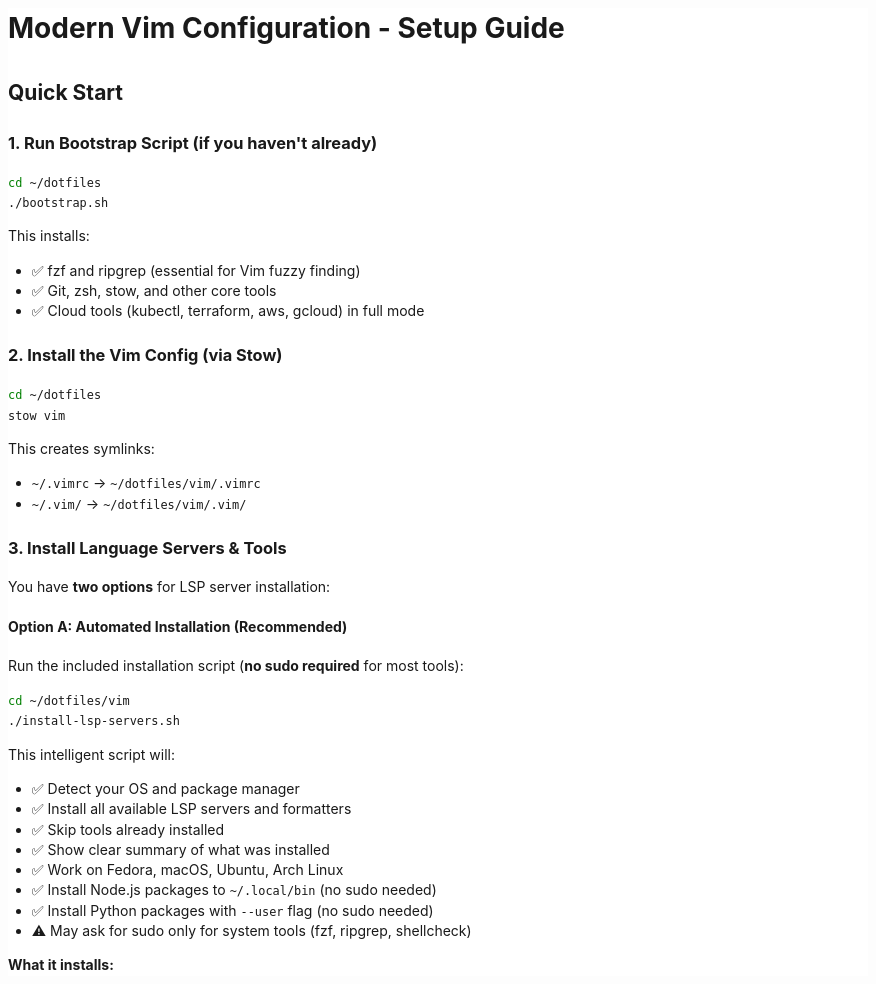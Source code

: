 # Modern Vim Configuration - Setup Guide

## Quick Start

### 1. Run Bootstrap Script (if you haven't already)

```bash
cd ~/dotfiles
./bootstrap.sh
```

This installs:

- ✅ fzf and ripgrep (essential for Vim fuzzy finding)
- ✅ Git, zsh, stow, and other core tools
- ✅ Cloud tools (kubectl, terraform, aws, gcloud) in full mode

### 2. Install the Vim Config (via Stow)

```bash
cd ~/dotfiles
stow vim
```

This creates symlinks:

- `~/.vimrc` → `~/dotfiles/vim/.vimrc`
- `~/.vim/` → `~/dotfiles/vim/.vim/`

### 3. Install Language Servers & Tools

You have **two options** for LSP server installation:

#### Option A: Automated Installation (Recommended)

Run the included installation script (**no sudo required** for most tools):

```bash
cd ~/dotfiles/vim
./install-lsp-servers.sh
```

This intelligent script will:

- ✅ Detect your OS and package manager
- ✅ Install all available LSP servers and formatters
- ✅ Skip tools already installed
- ✅ Show clear summary of what was installed
- ✅ Work on Fedora, macOS, Ubuntu, Arch Linux
- ✅ Install Node.js packages to `~/.local/bin` (no sudo needed)
- ✅ Install Python packages with `--user` flag (no sudo needed)
- ⚠️ May ask for sudo only for system tools (fzf, ripgrep, shellcheck)

**What it installs:**
